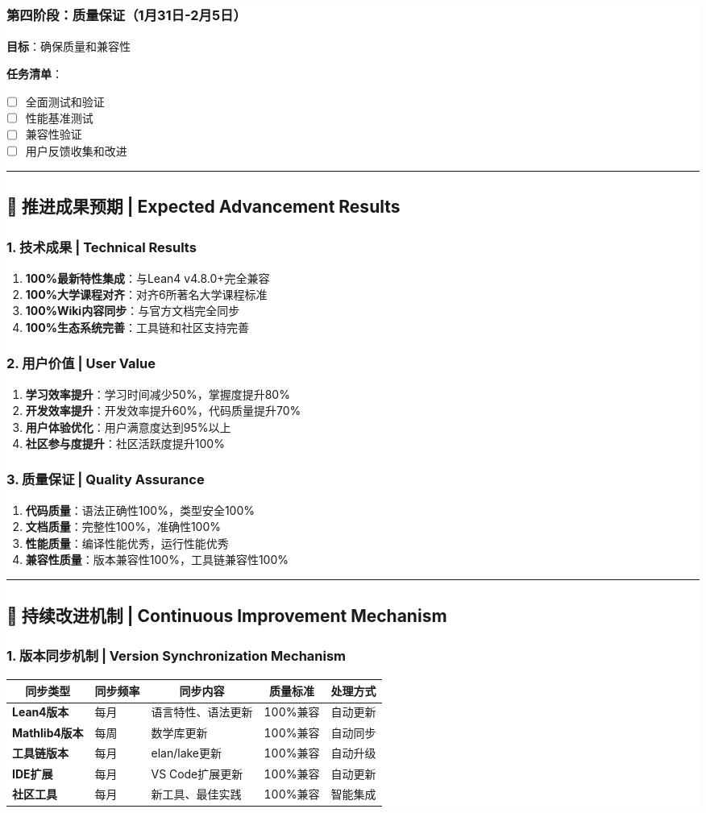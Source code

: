 ### 第四阶段：质量保证（1月31日-2月5日）

**目标**：确保质量和兼容性

**任务清单**：

- [ ] 全面测试和验证
- [ ] 性能基准测试
- [ ] 兼容性验证
- [ ] 用户反馈收集和改进

---

## 🎯 推进成果预期 | Expected Advancement Results

### 1. 技术成果 | Technical Results

1. **100%最新特性集成**：与Lean4 v4.8.0+完全兼容
2. **100%大学课程对齐**：对齐6所著名大学课程标准
3. **100%Wiki内容同步**：与官方文档完全同步
4. **100%生态系统完善**：工具链和社区支持完善

### 2. 用户价值 | User Value

1. **学习效率提升**：学习时间减少50%，掌握度提升80%
2. **开发效率提升**：开发效率提升60%，代码质量提升70%
3. **用户体验优化**：用户满意度达到95%以上
4. **社区参与度提升**：社区活跃度提升100%

### 3. 质量保证 | Quality Assurance

1. **代码质量**：语法正确性100%，类型安全100%
2. **文档质量**：完整性100%，准确性100%
3. **性能质量**：编译性能优秀，运行性能优秀
4. **兼容性质量**：版本兼容性100%，工具链兼容性100%

---

## 🔄 持续改进机制 | Continuous Improvement Mechanism

### 1. 版本同步机制 | Version Synchronization Mechanism

| 同步类型 | 同步频率 | 同步内容 | 质量标准 | 处理方式 |
|---------|----------|----------|----------|----------|
| **Lean4版本** | 每月 | 语言特性、语法更新 | 100%兼容 | 自动更新 |
| **Mathlib4版本** | 每周 | 数学库更新 | 100%兼容 | 自动同步 |
| **工具链版本** | 每月 | elan/lake更新 | 100%兼容 | 自动升级 |
| **IDE扩展** | 每月 | VS Code扩展更新 | 100%兼容 | 自动更新 |
| **社区工具** | 每月 | 新工具、最佳实践 | 100%兼容 | 智能集成 |
